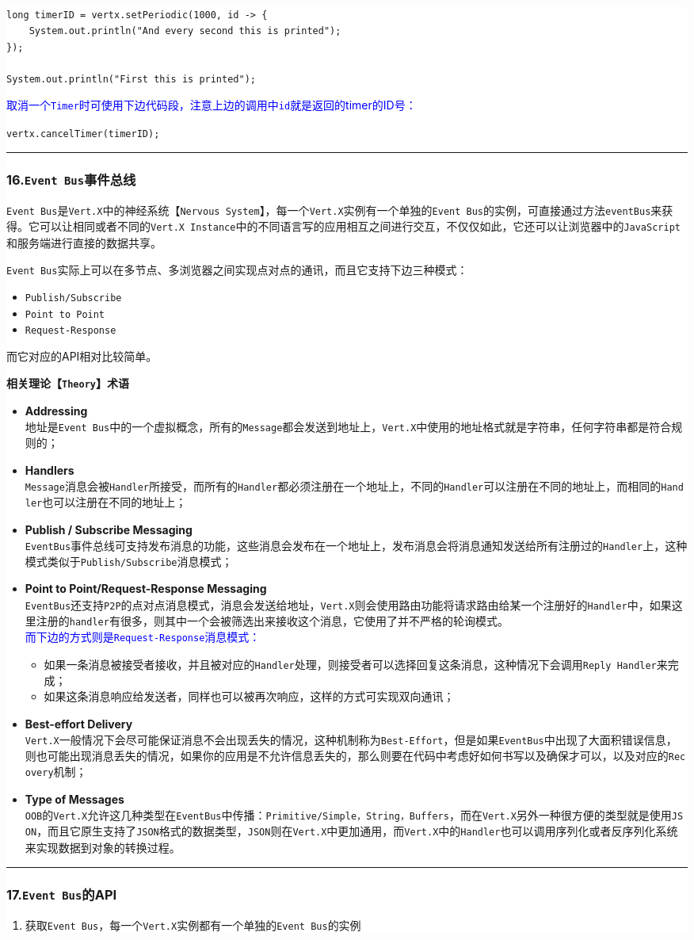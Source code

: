 	long timerID = vertx.setPeriodic(1000, id -> {
		System.out.println("And every second this is printed");
	});

	System.out.println("First this is printed");

<font style="color:blue">取消一个`Timer`时可使用下边代码段，注意上边的调用中`id`就是返回的timer的ID号：</font>

	vertx.cancelTimer(timerID);

<hr/>

### 16.`Event Bus`事件总线

`Event Bus`是`Vert.X`中的神经系统【`Nervous System`】，每一个`Vert.X`实例有一个单独的`Event Bus`的实例，可直接通过方法`eventBus`来获得。它可以让相同或者不同的`Vert.X Instance`中的不同语言写的应用相互之间进行交互，不仅仅如此，它还可以让浏览器中的`JavaScript`和服务端进行直接的数据共享。

`Event Bus`实际上可以在多节点、多浏览器之间实现点对点的通讯，而且它支持下边三种模式：

* `Publish/Subscribe`
* `Point to Point`
* `Request-Response`

而它对应的API相对比较简单。

**相关理论【`Theory`】术语**

* **Addressing**<br/>
地址是`Event Bus`中的一个虚拟概念，所有的`Message`都会发送到地址上，`Vert.X`中使用的地址格式就是字符串，任何字符串都是符合规则的；

* **Handlers**<br/>
`Message`消息会被`Handler`所接受，而所有的`Handler`都必须注册在一个地址上，不同的`Handler`可以注册在不同的地址上，而相同的`Handler`也可以注册在不同的地址上；

* **Publish / Subscribe Messaging**<br/>
`EventBus`事件总线可支持发布消息的功能，这些消息会发布在一个地址上，发布消息会将消息通知发送给所有注册过的`Handler`上，这种模式类似于`Publish/Subscribe`消息模式；

* **Point to Point/Request-Response Messaging**<br/>
`EventBus`还支持`P2P`的点对点消息模式，消息会发送给地址，`Vert.X`则会使用路由功能将请求路由给某一个注册好的`Handler`中，如果这里注册的`handler`有很多，则其中一个会被筛选出来接收这个消息，它使用了并不严格的轮询模式。<br/>
<font style="color:blue">而下边的方式则是`Request-Response`消息模式：</font>
	* 如果一条消息被接受者接收，并且被对应的`Handler`处理，则接受者可以选择回复这条消息，这种情况下会调用`Reply Handler`来完成；
	* 如果这条消息响应给发送者，同样也可以被再次响应，这样的方式可实现双向通讯；
* **Best-effort Delivery**<br/>
`Vert.X`一般情况下会尽可能保证消息不会出现丢失的情况，这种机制称为`Best-Effort`，但是如果`EventBus`中出现了大面积错误信息，则也可能出现消息丢失的情况，如果你的应用是不允许信息丢失的，那么则要在代码中考虑好如何书写以及确保才可以，以及对应的`Recovery`机制；

* **Type of Messages**<br/>
`OOB`的`Vert.X`允许这几种类型在`EventBus`中传播：`Primitive/Simple，String，Buffers`，而在`Vert.X`另外一种很方便的类型就是使用`JSON`，而且它原生支持了`JSON`格式的数据类型，`JSON`则在`Vert.X`中更加通用，而`Vert.X`中的`Handler`也可以调用序列化或者反序列化系统来实现数据到对象的转换过程。

<hr/>

### 17.`Event Bus`的API

1. 获取`Event Bus`，每一个`Vert.X`实例都有一个单独的`Event Bus`的实例
